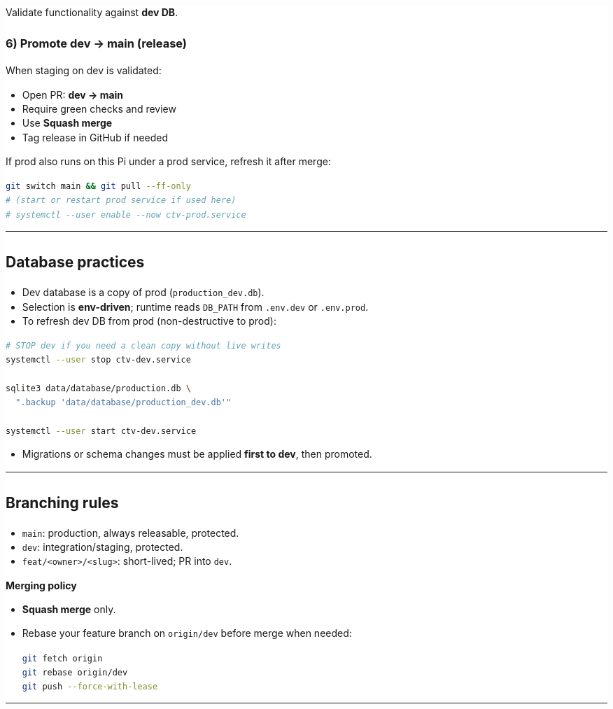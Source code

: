 Validate functionality against **dev DB**.

### 6) Promote dev → main (release)

When staging on dev is validated:

* Open PR: **dev → main**
* Require green checks and review
* Use **Squash merge**
* Tag release in GitHub if needed

If prod also runs on this Pi under a prod service, refresh it after merge:

```bash
git switch main && git pull --ff-only
# (start or restart prod service if used here)
# systemctl --user enable --now ctv-prod.service
```

---

## Database practices

* Dev database is a copy of prod (`production_dev.db`).
* Selection is **env-driven**; runtime reads `DB_PATH` from `.env.dev` or `.env.prod`.
* To refresh dev DB from prod (non-destructive to prod):

```bash
# STOP dev if you need a clean copy without live writes
systemctl --user stop ctv-dev.service

sqlite3 data/database/production.db \
  ".backup 'data/database/production_dev.db'"

systemctl --user start ctv-dev.service
```

* Migrations or schema changes must be applied **first to dev**, then promoted.

---

## Branching rules

* `main`: production, always releasable, protected.
* `dev`: integration/staging, protected.
* `feat/<owner>/<slug>`: short-lived; PR into `dev`.

**Merging policy**

* **Squash merge** only.
* Rebase your feature branch on `origin/dev` before merge when needed:

  ```bash
  git fetch origin
  git rebase origin/dev
  git push --force-with-lease
  ```

---